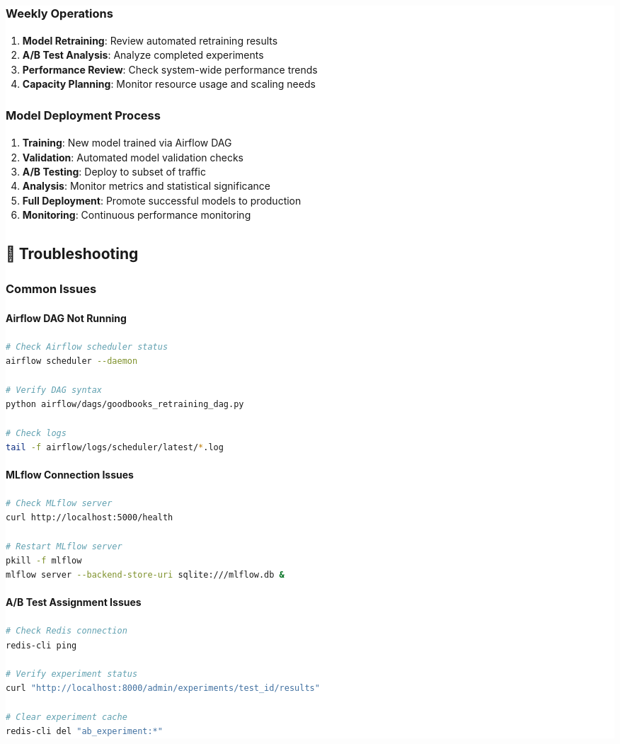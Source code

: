 ### Weekly Operations
1. **Model Retraining**: Review automated retraining results
2. **A/B Test Analysis**: Analyze completed experiments
3. **Performance Review**: Check system-wide performance trends
4. **Capacity Planning**: Monitor resource usage and scaling needs

### Model Deployment Process
1. **Training**: New model trained via Airflow DAG
2. **Validation**: Automated model validation checks
3. **A/B Testing**: Deploy to subset of traffic
4. **Analysis**: Monitor metrics and statistical significance
5. **Full Deployment**: Promote successful models to production
6. **Monitoring**: Continuous performance monitoring

## 🚨 Troubleshooting

### Common Issues

#### Airflow DAG Not Running
```bash
# Check Airflow scheduler status
airflow scheduler --daemon

# Verify DAG syntax
python airflow/dags/goodbooks_retraining_dag.py

# Check logs
tail -f airflow/logs/scheduler/latest/*.log
```

#### MLflow Connection Issues
```bash
# Check MLflow server
curl http://localhost:5000/health

# Restart MLflow server
pkill -f mlflow
mlflow server --backend-store-uri sqlite:///mlflow.db &
```

#### A/B Test Assignment Issues
```bash
# Check Redis connection
redis-cli ping

# Verify experiment status
curl "http://localhost:8000/admin/experiments/test_id/results"

# Clear experiment cache
redis-cli del "ab_experiment:*"
```
